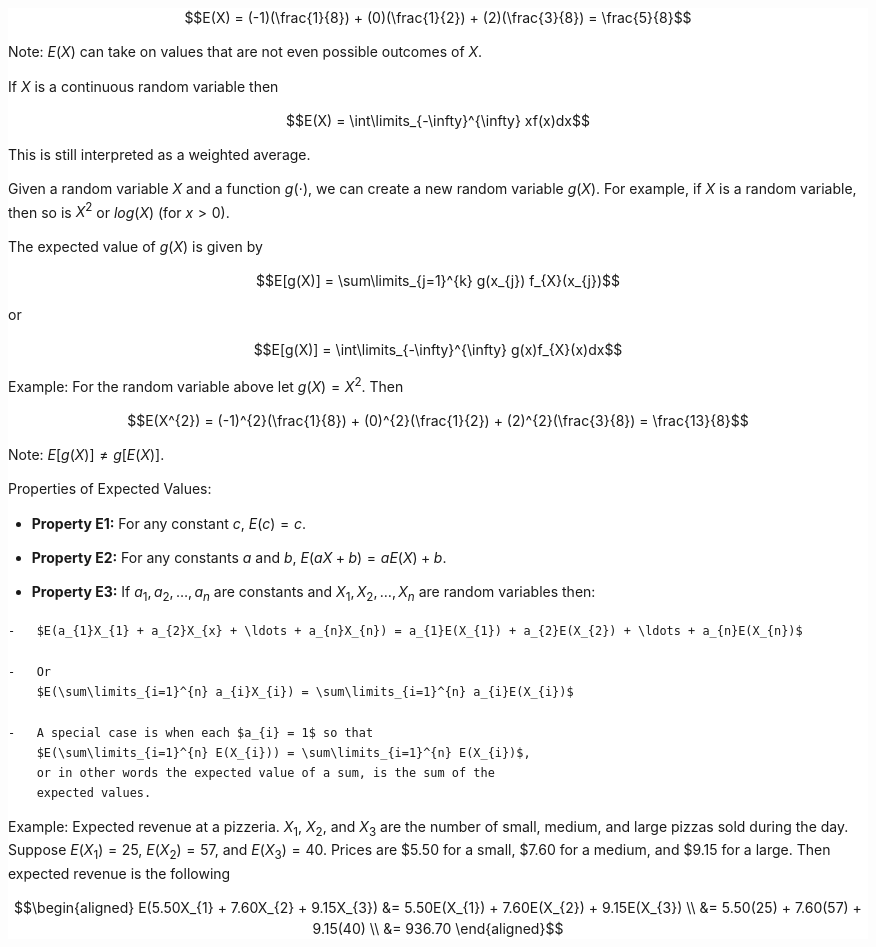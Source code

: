 $$E(X) = (-1)(\frac{1}{8}) + (0)(\frac{1}{2}) + (2)(\frac{3}{8}) = \frac{5}{8}$$

Note: $E(X)$ can take on values that are not even possible outcomes of
$X$.

If $X$ is a continuous random variable then

$$E(X) = \int\limits_{-\infty}^{\infty} xf(x)dx$$

This is still interpreted as a weighted average.

Given a random variable $X$ and a function $g(\cdot)$, we can create a
new random variable $g(X)$. For example, if $X$ is a random variable,
then so is $X^{2}$ or $log(X)$ (for $x > 0$).

The expected value of $g(X)$ is given by

$$E[g(X)] = \sum\limits_{j=1}^{k} g(x_{j}) f_{X}(x_{j})$$

or

$$E[g(X)] = \int\limits_{-\infty}^{\infty} g(x)f_{X}(x)dx$$

Example: For the random variable above let $g(X) = X^{2}$. Then

$$E(X^{2}) = (-1)^{2}(\frac{1}{8}) + (0)^{2}(\frac{1}{2}) + (2)^{2}(\frac{3}{8}) = \frac{13}{8}$$

Note: $E[g(X)] \neq g[E(X)]$.

Properties of Expected Values:

-   **Property E1:** For any constant $c$, $E(c) = c$.

-   **Property E2:** For any constants $a$ and $b$,
    $E(aX + b) = aE(X) + b$.

-   **Property E3:** If ${a_{1}, a_{2}, \ldots, a_{n}}$ are constants
    and ${X_{1}, X_{2}, \ldots, X_{n}}$ are random variables then:


```
-   $E(a_{1}X_{1} + a_{2}X_{x} + \ldots + a_{n}X_{n}) = a_{1}E(X_{1}) + a_{2}E(X_{2}) + \ldots + a_{n}E(X_{n})$

-   Or
    $E(\sum\limits_{i=1}^{n} a_{i}X_{i}) = \sum\limits_{i=1}^{n} a_{i}E(X_{i})$

-   A special case is when each $a_{i} = 1$ so that
    $E(\sum\limits_{i=1}^{n} E(X_{i})) = \sum\limits_{i=1}^{n} E(X_{i})$,
    or in other words the expected value of a sum, is the sum of the
    expected values.
```

Example: Expected revenue at a pizzeria. $X_{1}$, $X_{2}$, and $X_{3}$
are the number of small, medium, and large pizzas sold during the day.
Suppose $E(X_{1}) = 25$, $E(X_{2}) = 57$, and $E(X_{3}) = 40$. Prices
are $\$5.50$ for a small, $\$7.60$ for a medium, and $\$9.15$ for a
large. Then expected revenue is the following

$$\begin{aligned}
E(5.50X_{1} + 7.60X_{2} + 9.15X_{3}) &= 5.50E(X_{1}) + 7.60E(X_{2}) + 9.15E(X_{3}) \\
                                     &= 5.50(25) + 7.60(57) + 9.15(40) \\
                                     &= 936.70 \end{aligned}$$
